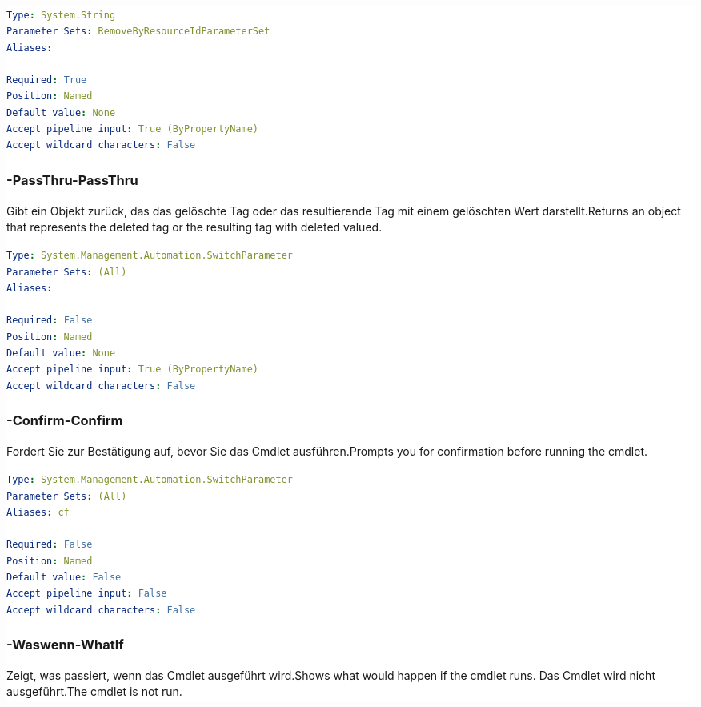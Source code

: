 ```yaml
Type: System.String
Parameter Sets: RemoveByResourceIdParameterSet
Aliases:

Required: True
Position: Named
Default value: None
Accept pipeline input: True (ByPropertyName)
Accept wildcard characters: False
```

### <span data-ttu-id="f4259-142">-PassThru</span><span class="sxs-lookup"><span data-stu-id="f4259-142">-PassThru</span></span>
<span data-ttu-id="f4259-143">Gibt ein Objekt zurück, das das gelöschte Tag oder das resultierende Tag mit einem gelöschten Wert darstellt.</span><span class="sxs-lookup"><span data-stu-id="f4259-143">Returns an object that represents the deleted tag or the resulting tag with deleted valued.</span></span>

```yaml
Type: System.Management.Automation.SwitchParameter
Parameter Sets: (All)
Aliases:

Required: False
Position: Named
Default value: None
Accept pipeline input: True (ByPropertyName)
Accept wildcard characters: False
```

### <span data-ttu-id="f4259-144">-Confirm</span><span class="sxs-lookup"><span data-stu-id="f4259-144">-Confirm</span></span>
<span data-ttu-id="f4259-145">Fordert Sie zur Bestätigung auf, bevor Sie das Cmdlet ausführen.</span><span class="sxs-lookup"><span data-stu-id="f4259-145">Prompts you for confirmation before running the cmdlet.</span></span>

```yaml
Type: System.Management.Automation.SwitchParameter
Parameter Sets: (All)
Aliases: cf

Required: False
Position: Named
Default value: False
Accept pipeline input: False
Accept wildcard characters: False
```

### <span data-ttu-id="f4259-146">-Waswenn</span><span class="sxs-lookup"><span data-stu-id="f4259-146">-WhatIf</span></span>
<span data-ttu-id="f4259-147">Zeigt, was passiert, wenn das Cmdlet ausgeführt wird.</span><span class="sxs-lookup"><span data-stu-id="f4259-147">Shows what would happen if the cmdlet runs.</span></span>
<span data-ttu-id="f4259-148">Das Cmdlet wird nicht ausgeführt.</span><span class="sxs-lookup"><span data-stu-id="f4259-148">The cmdlet is not run.</span></span>
